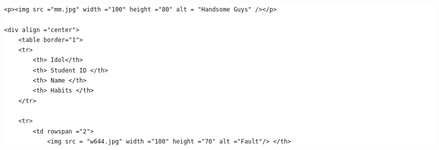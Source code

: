 	<p><img src ="mm.jpg" width ="100" height ="80" alt = "Handsome Guys" /></p>

	<div align ="center">
		<table border="1">
		<tr>
			<th> Idol</th>
			<th> Student ID </th>
			<th> Name </th>
			<th> Habits </th> 
		</tr>

		<tr>
			<td rowspan ="2">
				<img src = "w644.jpg" width ="100" height ="70" alt ="Fault"/> </th>
